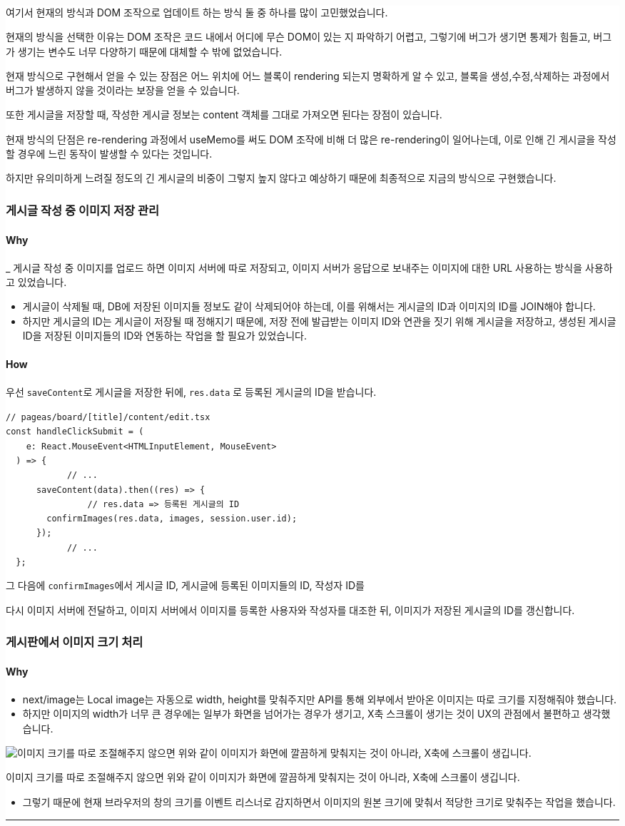 여기서 현재의 방식과 DOM 조작으로 업데이트 하는 방식 둘 중 하나를 많이 고민했었습니다.

현재의 방식을 선택한 이유는 DOM 조작은 코드 내에서 어디에 무슨 DOM이 있는 지 파악하기 어렵고, 그렇기에 버그가 생기면 통제가 힘들고, 버그가 생기는 변수도 너무 다양하기 때문에 대체할 수 밖에 없었습니다.

현재 방식으로 구현해서 얻을 수 있는 장점은 어느 위치에 어느 블록이 rendering 되는지 명확하게 알 수 있고, 블록을 생성,수정,삭제하는 과정에서 버그가 발생하지 않을 것이라는 보장을 얻을 수 있습니다.

또한 게시글을 저장할 때, 작성한 게시글 정보는 content 객체를 그대로 가져오면 된다는 장점이 있습니다.

현재 방식의 단점은 re-rendering 과정에서 useMemo를 써도 DOM 조작에 비해 더 많은 re-rendering이 일어나는데, 이로 인해 긴 게시글을 작성할 경우에 느린 동작이 발생할 수 있다는 것입니다.

하지만 유의미하게 느려질 정도의 긴 게시글의 비중이 그렇지 높지 않다고 예상하기 때문에 최종적으로 지금의 방식으로 구현했습니다.

### 게시글 작성 중 이미지 저장 관리
#### Why

_ 게시글 작성 중 이미지를 업로드 하면 이미지 서버에 따로 저장되고, 이미지 서버가 응답으로 보내주는 이미지에 대한 URL 사용하는 방식을 사용하고 있었습니다.
- 게시글이 삭제될 때, DB에 저장된 이미지들 정보도 같이 삭제되어야 하는데, 이를 위해서는 게시글의 ID과 이미지의 ID를 JOIN해야 합니다.
- 하지만 게시글의 ID는 게시글이 저장될 때 정해지기 때문에, 저장 전에 발급받는 이미지 ID와 연관을 짓기 위해 게시글을 저장하고, 생성된 게시글 ID을 저장된 이미지들의 ID와 연동하는 작업을 할 필요가 있었습니다.

#### How

우선 `saveContent`로 게시글을 저장한 뒤에, `res.data` 로 등록된 게시글의 ID을 받습니다.

```tsx
// pageas/board/[title]/content/edit.tsx
const handleClickSubmit = (
    e: React.MouseEvent<HTMLInputElement, MouseEvent>
  ) => {
			// ...
      saveContent(data).then((res) => {
				// res.data => 등록된 게시글의 ID
        confirmImages(res.data, images, session.user.id);
      });
			// ...
  };
```

그 다음에 `confirmImages`에서 게시글 ID, 게시글에 등록된 이미지들의 ID, 작성자 ID를

다시 이미지 서버에 전달하고, 이미지 서버에서 이미지를 등록한 사용자와 작성자를 대조한 뒤, 이미지가 저장된 게시글의 ID를 갱신합니다.

### 게시판에서 이미지 크기 처리
#### Why

- next/image는 Local image는 자동으로 width, height를 맞춰주지만 API를 통해 외부에서 받아온 이미지는 따로 크기를 지정해줘야 했습니다.
- 하지만 이미지의 width가 너무 큰 경우에는 일부가 화면을 넘어가는 경우가 생기고, X축 스크롤이 생기는 것이 UX의 관점에서 불편하고 생각했습니다.

![이미지 크기를 따로 조절해주지 않으면 위와 같이 이미지가 화면에 깔끔하게 맞춰지는 것이 아니라, X축에 스크롤이 생깁니다.](https://s3.ap-northeast-2.amazonaws.com/ikiningyou.portfolio.s3.bucket/Images/collaborationBoard/%EA%B2%8C%EC%8B%9C%ED%8C%90%EC%97%90%EC%84%9C+%EC%9D%B4%EB%AF%B8%EC%A7%80+%ED%81%AC%EA%B8%B0+%EC%B2%98%EB%A6%AC/%E1%84%8B%E1%85%B5%E1%84%86%E1%85%B5%E1%84%8C%E1%85%B5%E1%84%8F%E1%85%B3%E1%84%80%E1%85%B5.png)

이미지 크기를 따로 조절해주지 않으면 위와 같이 이미지가 화면에 깔끔하게 맞춰지는 것이 아니라, X축에 스크롤이 생깁니다.

- 그렇기 때문에 현재 브라우저의 창의 크기를 이벤트 리스너로 감지하면서 이미지의 원본 크기에 맞춰서 적당한 크기로 맞춰주는 작업을 했습니다.

---